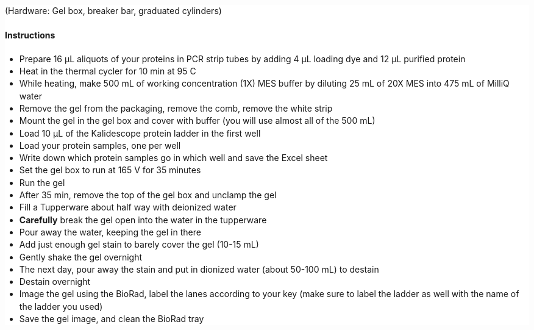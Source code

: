 (Hardware: Gel box, breaker bar, graduated cylinders)

#### Instructions

+ Prepare 16 µL aliquots of your proteins in PCR strip tubes by adding 4 µL loading dye and 12 µL purified protein
+ Heat in the thermal cycler for 10 min at 95 C
+ While heating, make 500 mL of working concentration (1X) MES buffer by diluting 25 mL of 20X MES into 475 mL of MilliQ water 
+ Remove the gel from the packaging, remove the comb, remove the white strip
+ Mount the gel in the gel box and cover with buffer (you will use almost all of the 500 mL)
+ Load 10 µL of the Kalidescope protein ladder in the first well
+ Load your protein samples, one per well
+ Write down which protein samples go in which well and save the Excel sheet 
+ Set the gel box to run at 165 V for 35 minutes 
+ Run the gel
+ After 35 min, remove the top of the gel box and unclamp the gel
+ Fill a Tupperware about half way with deionized water 
+ **Carefully** break the gel open into the water in the tupperware
+ Pour away the water, keeping the gel in there
+ Add just enough gel stain to barely cover the gel (10-15 mL)
+ Gently shake the gel overnight
+ The next day, pour away the stain and put in dionized water (about 50-100 mL) to destain
+ Destain overnight
+ Image the gel using the BioRad, label the lanes according to your key (make sure to label the ladder as well with the name of the ladder you used)
+ Save the gel image, and clean the BioRad tray

